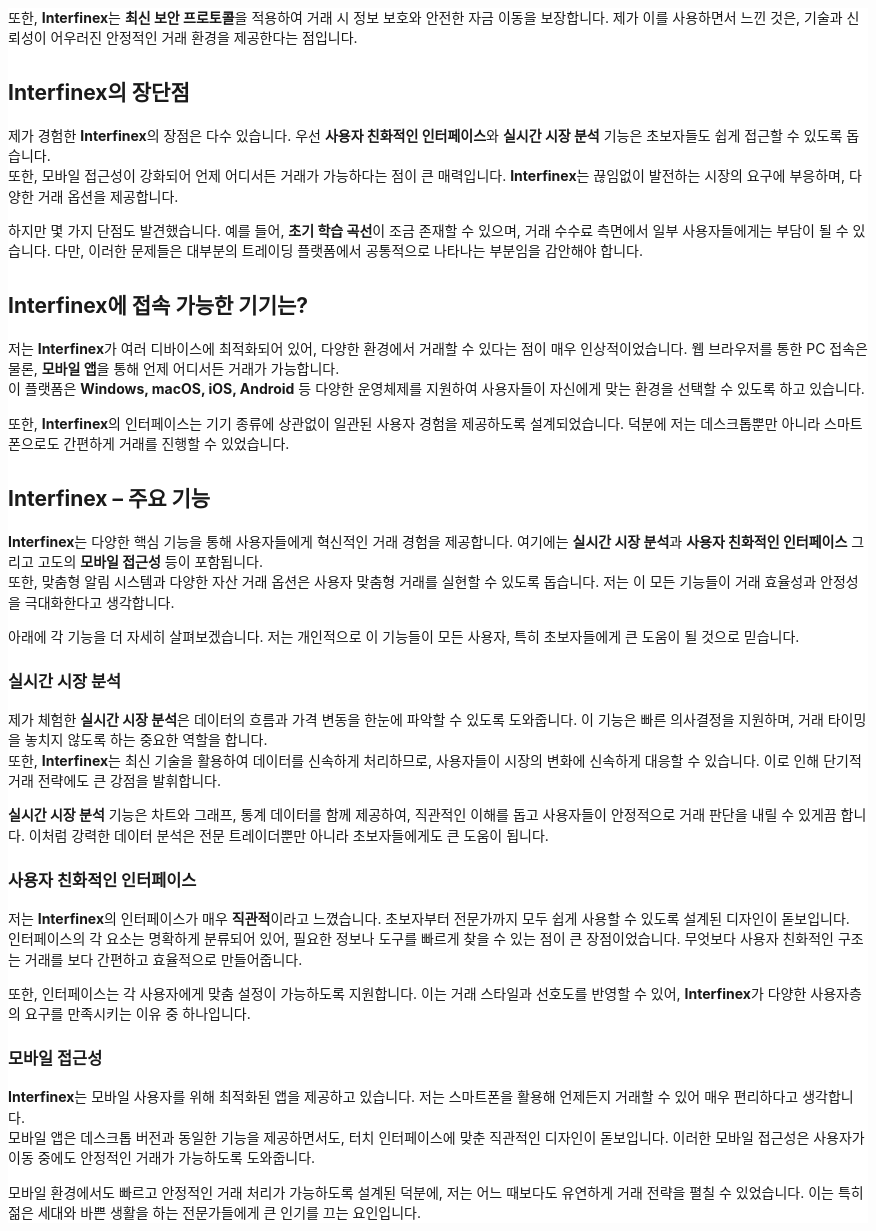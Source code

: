 또한, **Interfinex**는 **최신 보안 프로토콜**을 적용하여 거래 시 정보 보호와 안전한 자금 이동을 보장합니다. 제가 이를 사용하면서 느낀 것은, 기술과 신뢰성이 어우러진 안정적인 거래 환경을 제공한다는 점입니다.

## Interfinex의 장단점  
제가 경험한 **Interfinex**의 장점은 다수 있습니다. 우선 **사용자 친화적인 인터페이스**와 **실시간 시장 분석** 기능은 초보자들도 쉽게 접근할 수 있도록 돕습니다.  
또한, 모바일 접근성이 강화되어 언제 어디서든 거래가 가능하다는 점이 큰 매력입니다. **Interfinex**는 끊임없이 발전하는 시장의 요구에 부응하며, 다양한 거래 옵션을 제공합니다.

하지만 몇 가지 단점도 발견했습니다. 예를 들어, **초기 학습 곡선**이 조금 존재할 수 있으며, 거래 수수료 측면에서 일부 사용자들에게는 부담이 될 수 있습니다. 다만, 이러한 문제들은 대부분의 트레이딩 플랫폼에서 공통적으로 나타나는 부분임을 감안해야 합니다.

## Interfinex에 접속 가능한 기기는?  
저는 **Interfinex**가 여러 디바이스에 최적화되어 있어, 다양한 환경에서 거래할 수 있다는 점이 매우 인상적이었습니다. 웹 브라우저를 통한 PC 접속은 물론, **모바일 앱**을 통해 언제 어디서든 거래가 가능합니다.  
이 플랫폼은 **Windows, macOS, iOS, Android** 등 다양한 운영체제를 지원하여 사용자들이 자신에게 맞는 환경을 선택할 수 있도록 하고 있습니다.

또한, **Interfinex**의 인터페이스는 기기 종류에 상관없이 일관된 사용자 경험을 제공하도록 설계되었습니다. 덕분에 저는 데스크톱뿐만 아니라 스마트폰으로도 간편하게 거래를 진행할 수 있었습니다.

## Interfinex – 주요 기능  
**Interfinex**는 다양한 핵심 기능을 통해 사용자들에게 혁신적인 거래 경험을 제공합니다. 여기에는 **실시간 시장 분석**과 **사용자 친화적인 인터페이스** 그리고 고도의 **모바일 접근성** 등이 포함됩니다.  
또한, 맞춤형 알림 시스템과 다양한 자산 거래 옵션은 사용자 맞춤형 거래를 실현할 수 있도록 돕습니다. 저는 이 모든 기능들이 거래 효율성과 안정성을 극대화한다고 생각합니다.

아래에 각 기능을 더 자세히 살펴보겠습니다. 저는 개인적으로 이 기능들이 모든 사용자, 특히 초보자들에게 큰 도움이 될 것으로 믿습니다.

### 실시간 시장 분석  
제가 체험한 **실시간 시장 분석**은 데이터의 흐름과 가격 변동을 한눈에 파악할 수 있도록 도와줍니다. 이 기능은 빠른 의사결정을 지원하며, 거래 타이밍을 놓치지 않도록 하는 중요한 역할을 합니다.  
또한, **Interfinex**는 최신 기술을 활용하여 데이터를 신속하게 처리하므로, 사용자들이 시장의 변화에 신속하게 대응할 수 있습니다. 이로 인해 단기적 거래 전략에도 큰 강점을 발휘합니다.

**실시간 시장 분석** 기능은 차트와 그래프, 통계 데이터를 함께 제공하여, 직관적인 이해를 돕고 사용자들이 안정적으로 거래 판단을 내릴 수 있게끔 합니다. 이처럼 강력한 데이터 분석은 전문 트레이더뿐만 아니라 초보자들에게도 큰 도움이 됩니다.

### 사용자 친화적인 인터페이스  
저는 **Interfinex**의 인터페이스가 매우 **직관적**이라고 느꼈습니다. 초보자부터 전문가까지 모두 쉽게 사용할 수 있도록 설계된 디자인이 돋보입니다.  
인터페이스의 각 요소는 명확하게 분류되어 있어, 필요한 정보나 도구를 빠르게 찾을 수 있는 점이 큰 장점이었습니다. 무엇보다 사용자 친화적인 구조는 거래를 보다 간편하고 효율적으로 만들어줍니다.

또한, 인터페이스는 각 사용자에게 맞춤 설정이 가능하도록 지원합니다. 이는 거래 스타일과 선호도를 반영할 수 있어, **Interfinex**가 다양한 사용자층의 요구를 만족시키는 이유 중 하나입니다.

### 모바일 접근성  
**Interfinex**는 모바일 사용자를 위해 최적화된 앱을 제공하고 있습니다. 저는 스마트폰을 활용해 언제든지 거래할 수 있어 매우 편리하다고 생각합니다.  
모바일 앱은 데스크톱 버전과 동일한 기능을 제공하면서도, 터치 인터페이스에 맞춘 직관적인 디자인이 돋보입니다. 이러한 모바일 접근성은 사용자가 이동 중에도 안정적인 거래가 가능하도록 도와줍니다.

모바일 환경에서도 빠르고 안정적인 거래 처리가 가능하도록 설계된 덕분에, 저는 어느 때보다도 유연하게 거래 전략을 펼칠 수 있었습니다. 이는 특히 젊은 세대와 바쁜 생활을 하는 전문가들에게 큰 인기를 끄는 요인입니다.

